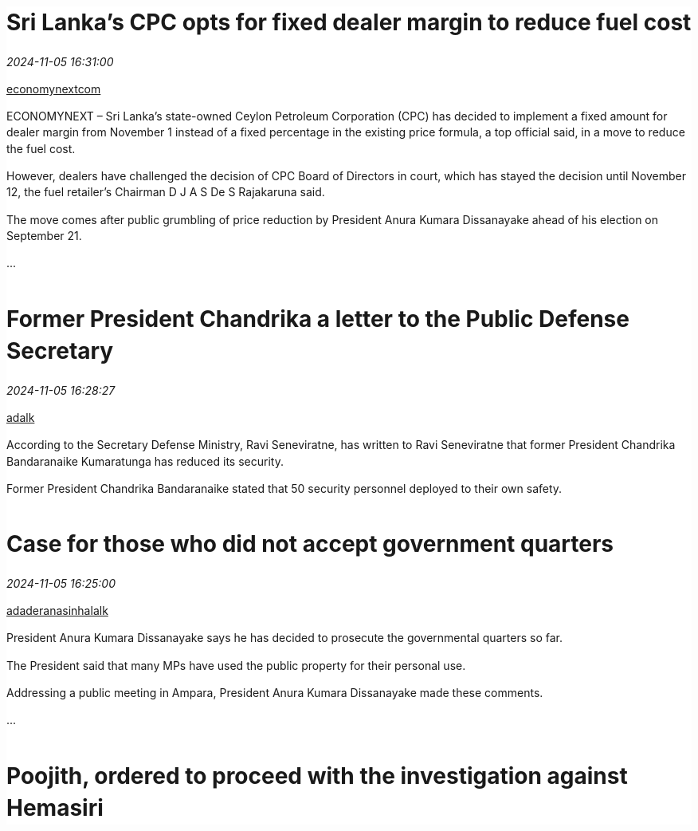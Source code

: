

# Sri Lanka’s CPC opts for fixed dealer margin to reduce fuel cost

*2024-11-05 16:31:00*

[economynextcom](https://economynext.com/sri-lankas-cpc-opts-for-fixed-dealer-margin-to-reduce-fuel-cost-186191/)

ECONOMYNEXT – Sri Lanka’s state-owned Ceylon Petroleum Corporation (CPC) has decided to implement a fixed amount for dealer margin from November 1 instead of a fixed percentage in the existing price formula, a top official said, in a move to reduce the fuel cost.

However, dealers have challenged the decision of CPC Board of Directors in court, which has stayed the decision until November 12, the fuel retailer’s Chairman D J A S De S Rajakaruna said.

The move comes after public grumbling of price reduction by President Anura Kumara Dissanayake ahead of his election on September 21.

...



# Former President Chandrika a letter to the Public Defense Secretary

*2024-11-05 16:28:27*

[adalk](https://www.ada.lk/breaking_news/ආරක්ෂාව-අඩු-කිරීම-ගැන-හිටපු-ජනාධිපති-චන්ද්‍රිකාගෙන්-මහජන-ආරක්ෂක-ලේකම්ට-ලිපියක්/11-412867)

According to the Secretary Defense Ministry, Ravi Seneviratne, has written to Ravi Seneviratne that former President Chandrika Bandaranaike Kumaratunga has reduced its security.

Former President Chandrika Bandaranaike stated that 50 security personnel deployed to their own safety.



# Case for those who did not accept government quarters

*2024-11-05 16:25:00*

[adaderanasinhalalk](http://sinhala.adaderana.lk/news/202936)

President Anura Kumara Dissanayake says he has decided to prosecute the governmental quarters so far.

The President said that many MPs have used the public property for their personal use.

Addressing a public meeting in Ampara, President Anura Kumara Dissanayake made these comments.

...



# Poojith, ordered to proceed with the investigation against Hemasiri
